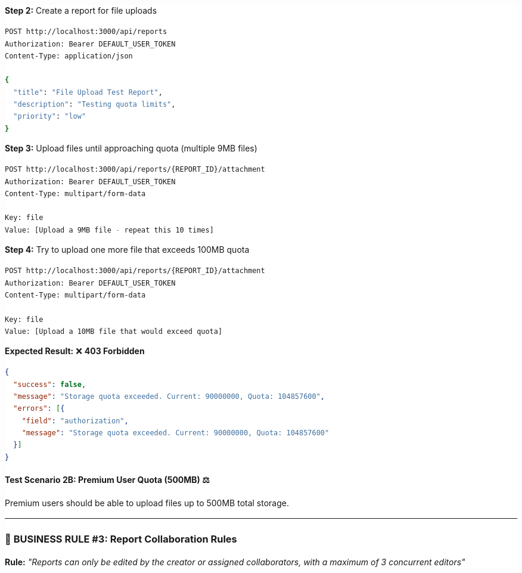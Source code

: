**Step 2:** Create a report for file uploads
```bash
POST http://localhost:3000/api/reports
Authorization: Bearer DEFAULT_USER_TOKEN
Content-Type: application/json

{
  "title": "File Upload Test Report",
  "description": "Testing quota limits",
  "priority": "low"
}
```

**Step 3:** Upload files until approaching quota (multiple 9MB files)
```bash
POST http://localhost:3000/api/reports/{REPORT_ID}/attachment
Authorization: Bearer DEFAULT_USER_TOKEN
Content-Type: multipart/form-data

Key: file
Value: [Upload a 9MB file - repeat this 10 times]
```

**Step 4:** Try to upload one more file that exceeds 100MB quota
```bash
POST http://localhost:3000/api/reports/{REPORT_ID}/attachment
Authorization: Bearer DEFAULT_USER_TOKEN
Content-Type: multipart/form-data

Key: file  
Value: [Upload a 10MB file that would exceed quota]
```

**Expected Result:** ❌ **403 Forbidden**
```json
{
  "success": false,
  "message": "Storage quota exceeded. Current: 90000000, Quota: 104857600",
  "errors": [{
    "field": "authorization",
    "message": "Storage quota exceeded. Current: 90000000, Quota: 104857600"
  }]
}
```

#### **Test Scenario 2B: Premium User Quota (500MB) ⚖️**

Premium users should be able to upload files up to 500MB total storage.

---

### 👥 **BUSINESS RULE #3: Report Collaboration Rules**

**Rule:** *"Reports can only be edited by the creator or assigned collaborators, with a maximum of 3 concurrent editors"*

